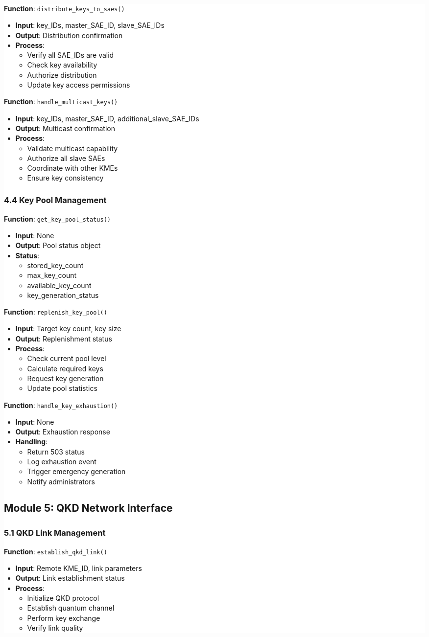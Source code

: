 **Function**: `distribute_keys_to_saes()`
- **Input**: key_IDs, master_SAE_ID, slave_SAE_IDs
- **Output**: Distribution confirmation
- **Process**:
  - Verify all SAE_IDs are valid
  - Check key availability
  - Authorize distribution
  - Update key access permissions

**Function**: `handle_multicast_keys()`
- **Input**: key_IDs, master_SAE_ID, additional_slave_SAE_IDs
- **Output**: Multicast confirmation
- **Process**:
  - Validate multicast capability
  - Authorize all slave SAEs
  - Coordinate with other KMEs
  - Ensure key consistency

### 4.4 Key Pool Management

**Function**: `get_key_pool_status()`
- **Input**: None
- **Output**: Pool status object
- **Status**:
  - stored_key_count
  - max_key_count
  - available_key_count
  - key_generation_status

**Function**: `replenish_key_pool()`
- **Input**: Target key count, key size
- **Output**: Replenishment status
- **Process**:
  - Check current pool level
  - Calculate required keys
  - Request key generation
  - Update pool statistics

**Function**: `handle_key_exhaustion()`
- **Input**: None
- **Output**: Exhaustion response
- **Handling**:
  - Return 503 status
  - Log exhaustion event
  - Trigger emergency generation
  - Notify administrators

## Module 5: QKD Network Interface

### 5.1 QKD Link Management

**Function**: `establish_qkd_link()`
- **Input**: Remote KME_ID, link parameters
- **Output**: Link establishment status
- **Process**:
  - Initialize QKD protocol
  - Establish quantum channel
  - Perform key exchange
  - Verify link quality
